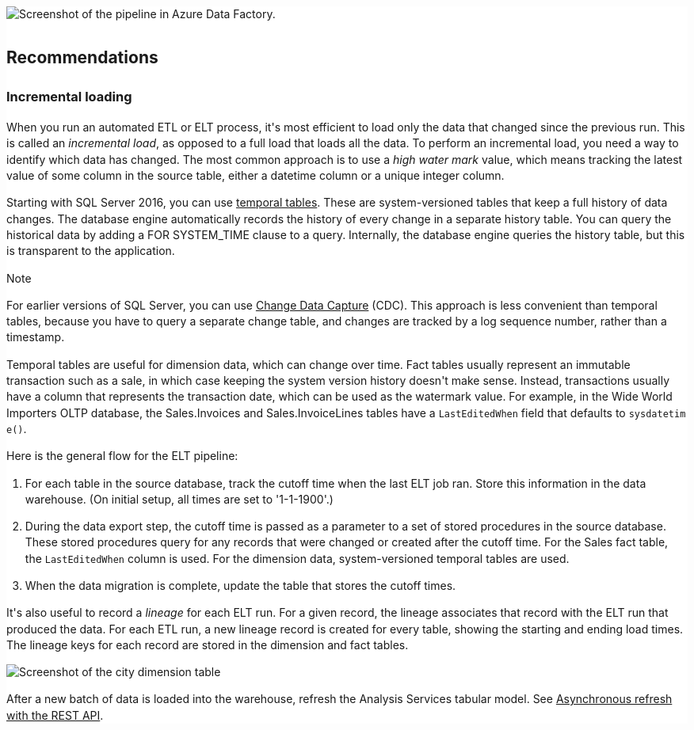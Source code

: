![Screenshot of the pipeline in Azure Data Factory.](./images/adf-pipeline.png)

## Recommendations

### Incremental loading

When you run an automated ETL or ELT process, it's most efficient to load only the data that changed since the previous run. This is called an *incremental load*, as opposed to a full load that loads all the data. To perform an incremental load, you need a way to identify which data has changed. The most common approach is to use a *high water mark* value, which means tracking the latest value of some column in the source table, either a datetime column or a unique integer column.

Starting with SQL Server 2016, you can use [temporal tables](/sql/relational-databases/tables/temporal-tables). These are system-versioned tables that keep a full history of data changes. The database engine automatically records the history of every change in a separate history table. You can query the historical data by adding a FOR SYSTEM_TIME clause to a query. Internally, the database engine queries the history table, but this is transparent to the application.

> [!NOTE]
> For earlier versions of SQL Server, you can use [Change Data Capture](/sql/relational-databases/track-changes/about-change-data-capture-sql-server) (CDC). This approach is less convenient than temporal tables, because you have to query a separate change table, and changes are tracked by a log sequence number, rather than a timestamp.
>

Temporal tables are useful for dimension data, which can change over time. Fact tables usually represent an immutable transaction such as a sale, in which case keeping the system version history doesn't make sense. Instead, transactions usually have a column that represents the transaction date, which can be used as the watermark value. For example, in the Wide World Importers OLTP database, the Sales.Invoices and Sales.InvoiceLines tables have a `LastEditedWhen` field that defaults to `sysdatetime()`.

Here is the general flow for the ELT pipeline:

1. For each table in the source database, track the cutoff time when the last ELT job ran. Store this information in the data warehouse. (On initial setup, all times are set to '1-1-1900'.)

2. During the data export step, the cutoff time is passed as a parameter to a set of stored procedures in the source database. These stored procedures query for any records that were changed or created after the cutoff time. For the Sales fact table, the `LastEditedWhen` column is used. For the dimension data, system-versioned temporal tables are used.

3. When the data migration is complete, update the table that stores the cutoff times.

It's also useful to record a *lineage* for each ELT run. For a given record, the lineage associates that record with the ELT run that produced the data. For each ETL run, a new lineage record is created for every table, showing the starting and ending load times. The lineage keys for each record are stored in the dimension and fact tables.

![Screenshot of the city dimension table](./images/city-dimension-table.png)

After a new batch of data is loaded into the warehouse, refresh the Analysis Services tabular model. See [Asynchronous refresh with the REST API](/azure/analysis-services/analysis-services-async-refresh).


[AAF-devops]: /azure/architecture/framework/devops/overview
[adf]: /azure/data-factory
[azure-monitor]: https://azure.microsoft.com/services/monitor
[blue-green-dep]: https://martinfowler.com/bliki/BlueGreenDeployment.html
[cannary-releases]: https://martinfowler.com/bliki/CanaryRelease.html
[synapse-analytics]: /azure/sql-data-warehouse/sql-data-warehouse-concept-resource-utilization-query-activity
[wwi]: /sql/sample/world-wide-importers/wide-world-importers-oltp-database
[azure-pricing-calculator]: https://azure.microsoft.com/pricing/calculator
[aaf-cost]: /azure/architecture/framework/cost/overview
[adf-calculator]: https://azure.microsoft.com/pricing/calculator/?service=data-factory
[az-as-pricing]: https://azure.microsoft.com/pricing/details/analysis-services
[az-storage-reserved]: /azure/storage/blobs/storage-blob-reserved-capacity
[az-synapse-pricing]: https://azure.microsoft.com/pricing/details/synapse-analytics